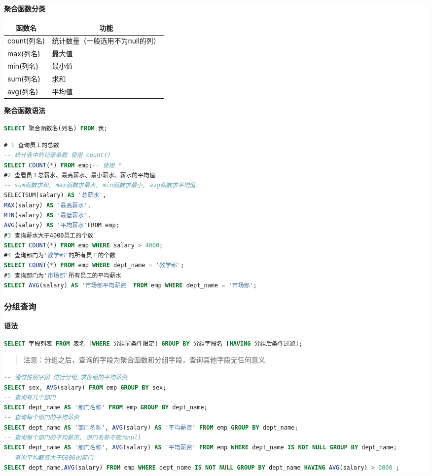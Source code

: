 **聚合函数分类**

| 函数名      | 功能                             |
| ----------- | -------------------------------- |
| count(列名) | 统计数量（一般选用不为null的列） |
| max(列名)   | 最大值                           |
| min(列名)   | 最小值                           |
| sum(列名)   | 求和                             |
| avg(列名)   | 平均值                           |

**聚合函数语法**

```sql
SELECT 聚合函数名(列名) FROM 表;
```

```sql
# 1 查询员工的总数
-- 统计表中的记录条数 使用 count()
SELECT COUNT(*) FROM emp;-- 使用 *
#2 查看员工总薪水、最高薪水、最小薪水、薪水的平均值
-- sum函数求和, max函数求最大, min函数求最小, avg函数求平均值
SELECTSUM(salary) AS '总薪水',
MAX(salary) AS '最高薪水',
MIN(salary) AS '最低薪水',
AVG(salary) AS '平均薪水'FROM emp;
#3 查询薪水大于4000员工的个数
SELECT COUNT(*) FROM emp WHERE salary > 4000;
#4 查询部门为'教学部'的所有员工的个数
SELECT COUNT(*) FROM emp WHERE dept_name = '教学部';
#5 查询部门为'市场部'所有员工的平均薪水
SELECT AVG(salary) AS '市场部平均薪资' FROM emp WHERE dept_name = '市场部';
```

### 分组查询

**语法**

```sql
SELECT 字段列表 FROM 表名 [WHERE 分组前条件限定] GROUP BY 分组字段名 [HAVING 分组后条件过滤];
```

> 注意：分组之后，查询的字段为聚合函数和分组字段，查询其他字段无任何意义

```sql
-- 通过性别字段 进行分组,求各组的平均薪资
SELECT sex, AVG(salary) FROM emp GROUP BY sex;
-- 查询有几个部门
SELECT dept_name AS '部门名称' FROM emp GROUP BY dept_name;
-- 查询每个部门的平均薪资
SELECT dept_name AS '部门名称', AVG(salary) AS '平均薪资' FROM emp GROUP BY dept_name;
-- 查询每个部门的平均薪资, 部门名称不能为null
SELECT dept_name AS '部门名称', AVG(salary) AS '平均薪资' FROM emp WHERE dept_name IS NOT NULL GROUP BY dept_name;
-- 查询平均薪资大于6000的部门
SELECT dept_name,AVG(salary) FROM emp WHERE dept_name IS NOT NULL GROUP BY dept_name HAVING AVG(salary) > 6000 ;
```

